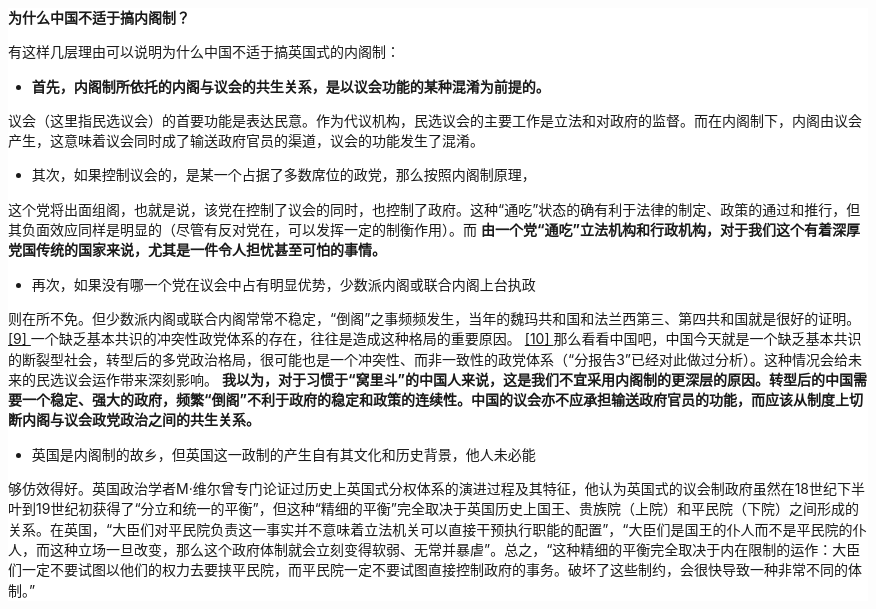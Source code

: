   <strong>
   为什么中国不适于搞内阁制？
  </strong>
 </p>
 <p>
  <strong>
  </strong>
 </p>
 <p>
  有这样几层理由可以说明为什么中国不适于搞英国式的内阁制：
 </p>
 <ul>
  <li>
   <strong>
    首先，内阁制所依托的内阁与议会的共生关系，是以议会功能的某种混淆为前提的。
   </strong>
  </li>
 </ul>
 <p>
  议会（这里指民选议会）的首要功能是表达民意。作为代议机构，民选议会的主要工作是立法和对政府的监督。而在内阁制下，内阁由议会产生，这意味着议会同时成了输送政府官员的渠道，议会的功能发生了混淆。
 </p>
 <ul>
  <li>
   其次，如果控制议会的，是某一个占据了多数席位的政党，那么按照内阁制原理，
  </li>
 </ul>
 <p>
  这个党将出面组阁，也就是说，该党在控制了议会的同时，也控制了政府。这种“通吃”状态的确有利于法律的制定、政策的通过和推行，但其负面效应同样是明显的（尽管有反对党在，可以发挥一定的制衡作用）。而
  <strong>
   由一个党“通吃”立法机构和行政机构，对于我们这个有着深厚党国传统的国家来说，尤其是一件令人担忧甚至可怕的事情。
  </strong>
 </p>
 <ul>
  <li>
   再次，如果没有哪一个党在议会中占有明显优势，少数派内阁或联合内阁上台执政
  </li>
 </ul>
 <p>
  则在所不免。但少数派内阁或联合内阁常常不稳定，“倒阁”之事频频发生，当年的魏玛共和国和法兰西第三、第四共和国就是很好的证明。
  <a href="#_ftn9" name="_ftnref9">
   [9]
  </a>
  一个缺乏基本共识的冲突性政党体系的存在，往往是造成这种格局的重要原因。
  <a href="#_ftn10" name="_ftnref10">
   [10]
  </a>
  那么看看中国吧，中国今天就是一个缺乏基本共识的断裂型社会，转型后的多党政治格局，很可能也是一个冲突性、而非一致性的政党体系（“分报告3”已经对此做过分析）。这种情况会给未来的民选议会运作带来深刻影响。
  <strong>
   我以为，对于习惯于“窝里斗”的中国人来说，这是我们不宜采用内阁制的更深层的原因。转型后的中国需要一个稳定、强大的政府，频繁“倒阁”不利于政府的稳定和政策的连续性。中国的议会亦不应承担输送政府官员的功能，而应该从制度上切断内阁与议会政党政治之间的共生关系。
  </strong>
 </p>
 <ul>
  <li>
   英国是内阁制的故乡，但英国这一政制的产生自有其文化和历史背景，他人未必能
  </li>
 </ul>
 <p>
  够仿效得好。英国政治学者M·维尔曾专门论证过历史上英国式分权体系的演进过程及其特征，他认为英国式的议会制政府虽然在18世纪下半叶到19世纪初获得了“分立和统一的平衡”，但这种“精细的平衡”完全取决于英国历史上国王、贵族院（上院）和平民院（下院）之间形成的关系。在英国，“大臣们对平民院负责这一事实并不意味着立法机关可以直接干预执行职能的配置”，“大臣们是国王的仆人而不是平民院的仆人，而这种立场一旦改变，那么这个政府体制就会立刻变得软弱、无常并暴虐”。总之，“这种精细的平衡完全取决于内在限制的运作：大臣们一定不要试图以他们的权力去要挟平民院，而平民院一定不要试图直接控制政府的事务。破坏了这些制约，会很快导致一种非常不同的体制。”
  <a href="#_ftn11" name="_ftnref11">